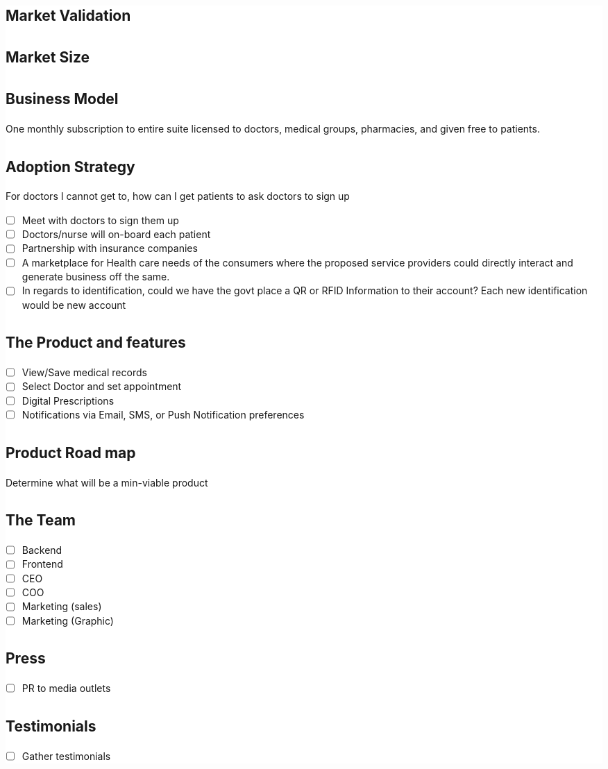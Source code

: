 ## <a name="market-validation"></a>Market Validation

## <a name="market-size"></a>Market Size

## <a name="business-model"></a>Business Model

One monthly subscription to entire suite licensed to doctors, medical groups, pharmacies, and given free to patients.

## <a name="adoption-strategy"></a>Adoption Strategy

For doctors I cannot get to, how can I get patients to ask doctors to sign up
- [ ] Meet with doctors to sign them up
- [ ] Doctors/nurse will on-board each patient
- [ ] Partnership with insurance companies
- [ ] A marketplace for Health care needs of the consumers where the proposed service providers could directly interact and generate business off the same.
- [ ] In regards to identification, could we have the govt place a QR or RFID Information to their account? Each new identification would be new account

## <a name="features"></a>The Product and features

- [ ] View/Save medical records
- [ ] Select Doctor and set appointment
- [ ] Digital Prescriptions
- [ ] Notifications via Email, SMS, or Push Notification preferences

## <a name="road-map"></a>Product Road map

Determine what will be a min-viable product

## <a name="team"></a>The Team

- [ ] Backend
- [ ] Frontend
- [ ] CEO
- [ ] COO
- [ ] Marketing (sales)
- [ ] Marketing (Graphic)

## <a name="press"></a>Press

- [ ] PR to media outlets

## <a name="testimonials"></a>Testimonials

- [ ] Gather testimonials
